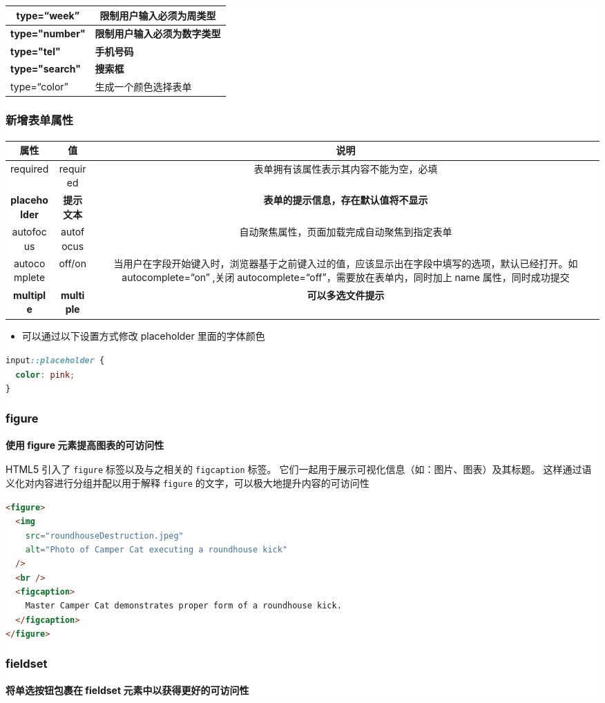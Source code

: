 | type=“week”       | 限制用户输入必须为周类型       |
| ----------------- | ------------------------------ |
| **type="number"** | **限制用户输入必须为数字类型** |
| **type="tel"**    | **手机号码**                   |
| **type="search"** | **搜索框**                     |
| type=“color”      | 生成一个颜色选择表单           |

### 新增表单属性

|      属性       |      值      |                                                                                             说明                                                                                              |
| :-------------: | :----------: | :-------------------------------------------------------------------------------------------------------------------------------------------------------------------------------------------: |
|    required     |   required   |                                                                            表单拥有该属性表示其内容不能为空，必填                                                                             |
| **placeholder** | **提示文本** |                                                                            **表单的提示信息，存在默认值将不显示**                                                                             |
|    autofocus    |  autofocus   |                                                                         自动聚焦属性，页面加载完成自动聚焦到指定表单                                                                          |
|  autocomplete   |    off/on    | 当用户在字段开始键入时，浏览器基于之前键入过的值，应该显示出在字段中填写的选项，默认已经打开。如 autocomplete=“on” ,关闭 autocomplete=“off”，需要放在表单内，同时加上 name 属性，同时成功提交 |
|  **multiple**   | **multiple** |                                                                                     **可以多选文件提示**                                                                                      |

- 可以通过以下设置方式修改 placeholder 里面的字体颜色

```css
input::placeholder {
  color: pink;
}
```

### figure

**使用 figure 元素提高图表的可访问性**

HTML5 引入了 `figure` 标签以及与之相关的 `figcaption` 标签。 它们一起用于展示可视化信息（如：图片、图表）及其标题。 这样通过语义化对内容进行分组并配以用于解释 `figure` 的文字，可以极大地提升内容的可访问性

```html
<figure>
  <img
    src="roundhouseDestruction.jpeg"
    alt="Photo of Camper Cat executing a roundhouse kick"
  />
  <br />
  <figcaption>
    Master Camper Cat demonstrates proper form of a roundhouse kick.
  </figcaption>
</figure>
```

### fieldset

**将单选按钮包裹在 fieldset 元素中以获得更好的可访问性**
